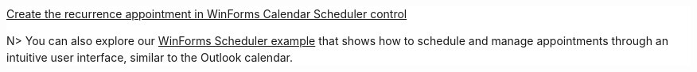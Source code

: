 [Create the recurrence appointment in WinForms Calendar Scheduler control ](time-interval)

N> You can also explore our [WinForms Scheduler example](https://github.com/syncfusion/winforms-demos/tree/master/schedulecontrol) that shows how to schedule and manage appointments through an intuitive user interface, similar to the Outlook calendar.
